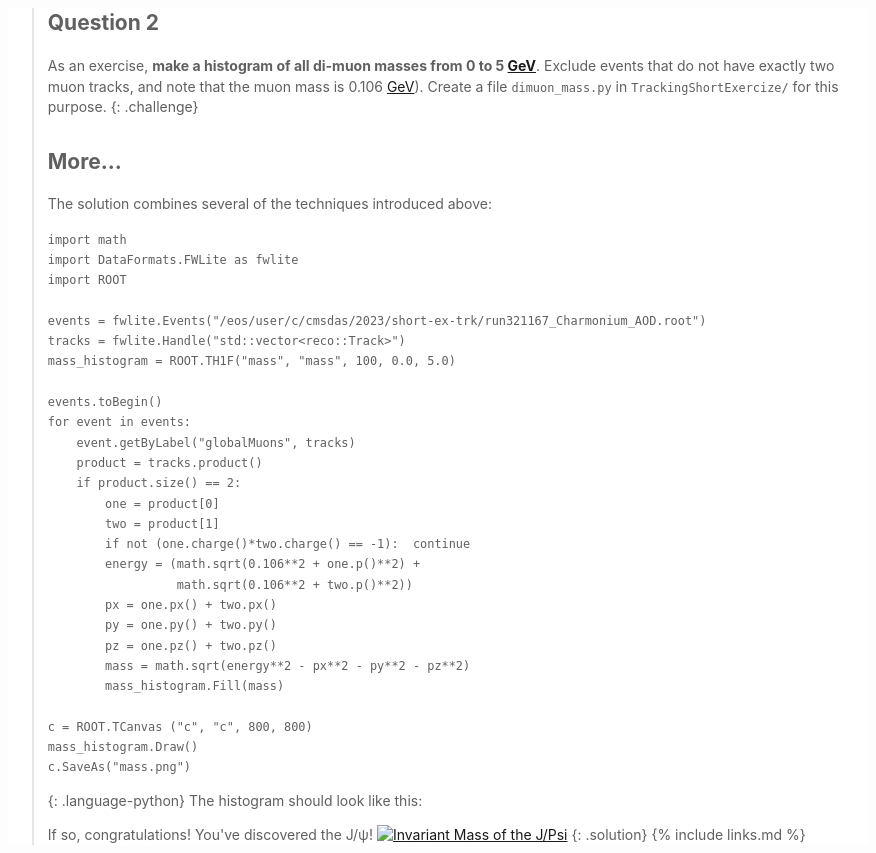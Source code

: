 > ## Question 2
> As an exercise, **make a histogram of all di-muon masses from 0 to 5 [GeV](https://twiki.cern.ch/twiki/bin/view/CMS/GeV)**. Exclude events that do not have exactly two muon tracks, and note that the muon mass is 0.106 [GeV](https://twiki.cern.ch/twiki/bin/view/CMS/GeV)). Create a file `dimuon_mass.py` in `TrackingShortExercize/` for this purpose.
{: .challenge}
> ## More...
> The solution combines several of the techniques introduced above:
> ~~~
> import math
> import DataFormats.FWLite as fwlite
> import ROOT
> 
> events = fwlite.Events("/eos/user/c/cmsdas/2023/short-ex-trk/run321167_Charmonium_AOD.root")
> tracks = fwlite.Handle("std::vector<reco::Track>")
> mass_histogram = ROOT.TH1F("mass", "mass", 100, 0.0, 5.0)
> 
> events.toBegin()
> for event in events:
>     event.getByLabel("globalMuons", tracks)
>     product = tracks.product()
>     if product.size() == 2:
>         one = product[0]
>         two = product[1]
>         if not (one.charge()*two.charge() == -1):  continue
>         energy = (math.sqrt(0.106**2 + one.p()**2) +
>                   math.sqrt(0.106**2 + two.p()**2))
>         px = one.px() + two.px()
>         py = one.py() + two.py()
>         pz = one.pz() + two.pz()
>         mass = math.sqrt(energy**2 - px**2 - py**2 - pz**2)
>         mass_histogram.Fill(mass)
> 
> c = ROOT.TCanvas ("c", "c", 800, 800)
> mass_histogram.Draw()
> c.SaveAs("mass.png")
> ~~~
> {: .language-python}
> The histogram should look like this:
> 
> If so, congratulations! You've discovered the J/ψ!
> <a href="https://raw.githubusercontent.com/CMSTrackingPOG/trackingvertexing/gh-pages/data/mass.png"><img src = "https://raw.githubusercontent.com/CMSTrackingPOG/trackingvertexing/gh-pages/data/mass.png" alt="Invariant Mass of the J/Psi" width ="500"></a>
{: .solution}
{% include links.md %}

